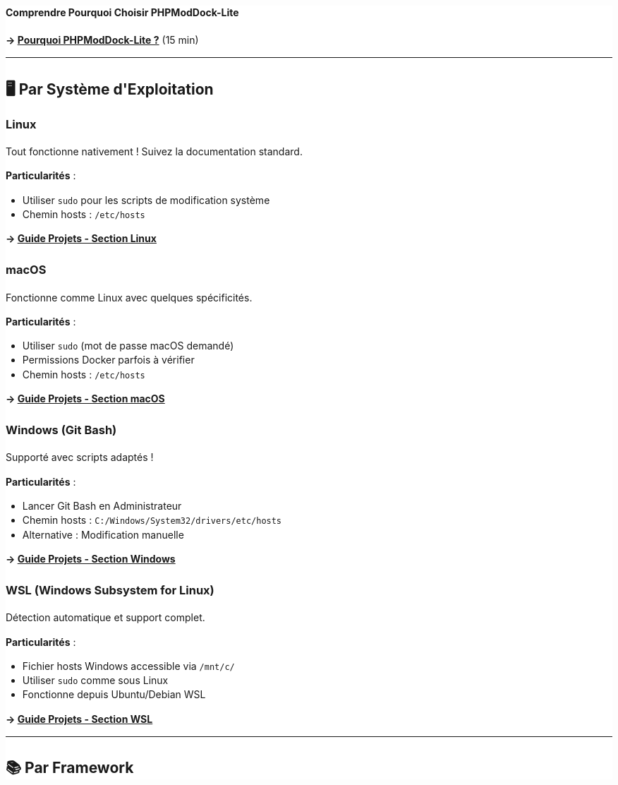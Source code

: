 #### Comprendre Pourquoi Choisir PHPModDock-Lite

**→ [Pourquoi PHPModDock-Lite ?](WHY_PHPMODDOCK.md)** (15 min)

---

## 🖥️ Par Système d'Exploitation

### Linux

Tout fonctionne nativement ! Suivez la documentation standard.

**Particularités** :
- Utiliser `sudo` pour les scripts de modification système
- Chemin hosts : `/etc/hosts`

**→ [Guide Projets - Section Linux](guides/NEW_PROJECT_GUIDE.md#linux)**

### macOS

Fonctionne comme Linux avec quelques spécificités.

**Particularités** :
- Utiliser `sudo` (mot de passe macOS demandé)
- Permissions Docker parfois à vérifier
- Chemin hosts : `/etc/hosts`

**→ [Guide Projets - Section macOS](guides/NEW_PROJECT_GUIDE.md#macos)**

### Windows (Git Bash)

Supporté avec scripts adaptés !

**Particularités** :
- Lancer Git Bash en Administrateur
- Chemin hosts : `C:/Windows/System32/drivers/etc/hosts`
- Alternative : Modification manuelle

**→ [Guide Projets - Section Windows](guides/NEW_PROJECT_GUIDE.md#windows-git-bash)**

### WSL (Windows Subsystem for Linux)

Détection automatique et support complet.

**Particularités** :
- Fichier hosts Windows accessible via `/mnt/c/`
- Utiliser `sudo` comme sous Linux
- Fonctionne depuis Ubuntu/Debian WSL

**→ [Guide Projets - Section WSL](guides/NEW_PROJECT_GUIDE.md#wsl-windows-subsystem-for-linux)**

---

## 📚 Par Framework
